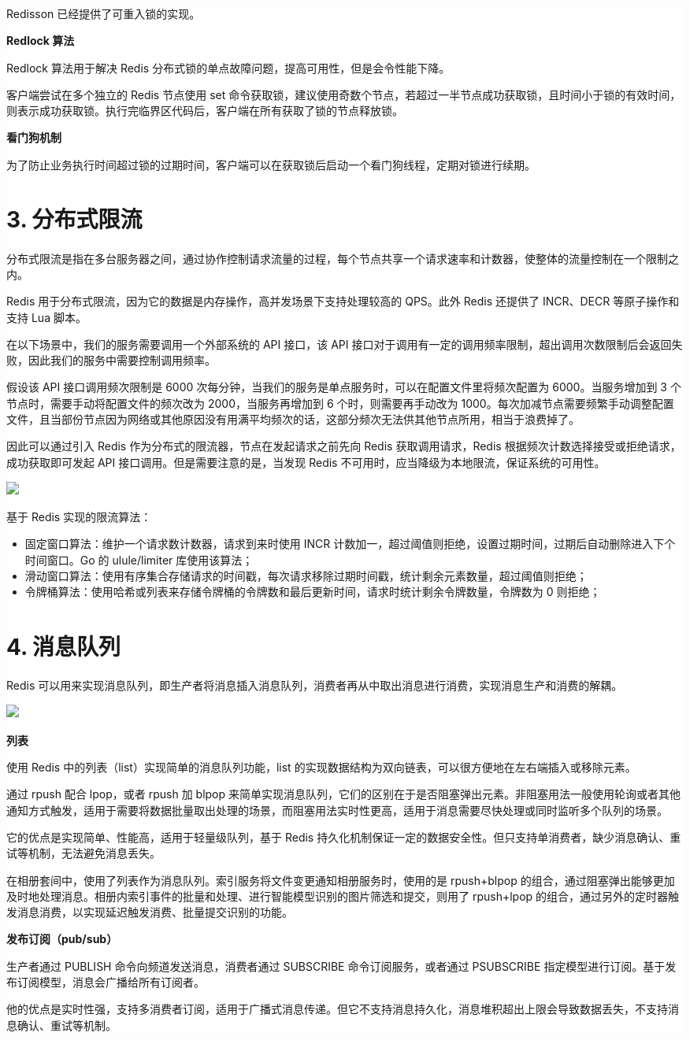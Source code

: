 Redisson 已经提供了可重入锁的实现。

**Redlock 算法**

Redlock 算法用于解决 Redis 分布式锁的单点故障问题，提高可用性，但是会令性能下降。

客户端尝试在多个独立的 Redis 节点使用 set 命令获取锁，建议使用奇数个节点，若超过一半节点成功获取锁，且时间小于锁的有效时间，则表示成功获取锁。执行完临界区代码后，客户端在所有获取了锁的节点释放锁。

**看门狗机制**

为了防止业务执行时间超过锁的过期时间，客户端可以在获取锁后启动一个看门狗线程，定期对锁进行续期。

# 3. 分布式限流

分布式限流是指在多台服务器之间，通过协作控制请求流量的过程，每个节点共享一个请求速率和计数器，使整体的流量控制在一个限制之内。

Redis 用于分布式限流，因为它的数据是内存操作，高并发场景下支持处理较高的 QPS。此外 Redis 还提供了 INCR、DECR 等原子操作和支持 Lua 脚本。

在以下场景中，我们的服务需要调用一个外部系统的 API 接口，该 API 接口对于调用有一定的调用频率限制，超出调用次数限制后会返回失败，因此我们的服务中需要控制调用频率。

假设该 API 接口调用频次限制是 6000 次每分钟，当我们的服务是单点服务时，可以在配置文件里将频次配置为 6000。当服务增加到 3 个节点时，需要手动将配置文件的频次改为 2000，当服务再增加到 6 个时，则需要再手动改为 1000。每次加减节点需要频繁手动调整配置文件，且当部份节点因为网络或其他原因没有用满平均频次的话，这部分频次无法供其他节点所用，相当于浪费掉了。

因此可以通过引入 Redis 作为分布式的限流器，节点在发起请求之前先向 Redis 获取调用请求，Redis 根据频次计数选择接受或拒绝请求，成功获取即可发起 API 接口调用。但是需要注意的是，当发现 Redis 不可用时，应当降级为本地限流，保证系统的可用性。

![](https://blog-1304941664.cos.ap-guangzhou.myqcloud.com/article_material/database/redis_usage_rate_limit.jpg)

基于 Redis 实现的限流算法：

* 固定窗口算法：维护一个请求数计数器，请求到来时使用 INCR 计数加一，超过阈值则拒绝，设置过期时间，过期后自动删除进入下个时间窗口。Go 的 ulule/limiter 库使用该算法；
* 滑动窗口算法：使用有序集合存储请求的时间戳，每次请求移除过期时间戳，统计剩余元素数量，超过阈值则拒绝；
* 令牌桶算法：使用哈希或列表来存储令牌桶的令牌数和最后更新时间，请求时统计剩余令牌数量，令牌数为 0 则拒绝；

# 4. 消息队列

Redis 可以用来实现消息队列，即生产者将消息插入消息队列，消费者再从中取出消息进行消费，实现消息生产和消费的解耦。

![](https://blog-1304941664.cos.ap-guangzhou.myqcloud.com/article_material/database/redis_usage_mq.jpg)

**列表**

使用 Redis 中的列表（list）实现简单的消息队列功能，list 的实现数据结构为双向链表，可以很方便地在左右端插入或移除元素。

通过 rpush 配合 lpop，或者 rpush 加 blpop 来简单实现消息队列，它们的区别在于是否阻塞弹出元素。非阻塞用法一般使用轮询或者其他通知方式触发，适用于需要将数据批量取出处理的场景，而阻塞用法实时性更高，适用于消息需要尽快处理或同时监听多个队列的场景。

它的优点是实现简单、性能高，适用于轻量级队列，基于 Redis 持久化机制保证一定的数据安全性。但只支持单消费者，缺少消息确认、重试等机制，无法避免消息丢失。

在相册套间中，使用了列表作为消息队列。索引服务将文件变更通知相册服务时，使用的是 rpush+blpop 的组合，通过阻塞弹出能够更加及时地处理消息。相册内索引事件的批量和处理、进行智能模型识别的图片筛选和提交，则用了 rpush+lpop 的组合，通过另外的定时器触发消息消费，以实现延迟触发消费、批量提交识别的功能。

**发布订阅（pub/sub）**

生产者通过 PUBLISH 命令向频道发送消息，消费者通过 SUBSCRIBE 命令订阅服务，或者通过 PSUBSCRIBE 指定模型进行订阅。基于发布订阅模型，消息会广播给所有订阅者。

他的优点是实时性强，支持多消费者订阅，适用于广播式消息传递。但它不支持消息持久化，消息堆积超出上限会导致数据丢失，不支持消息确认、重试等机制。

